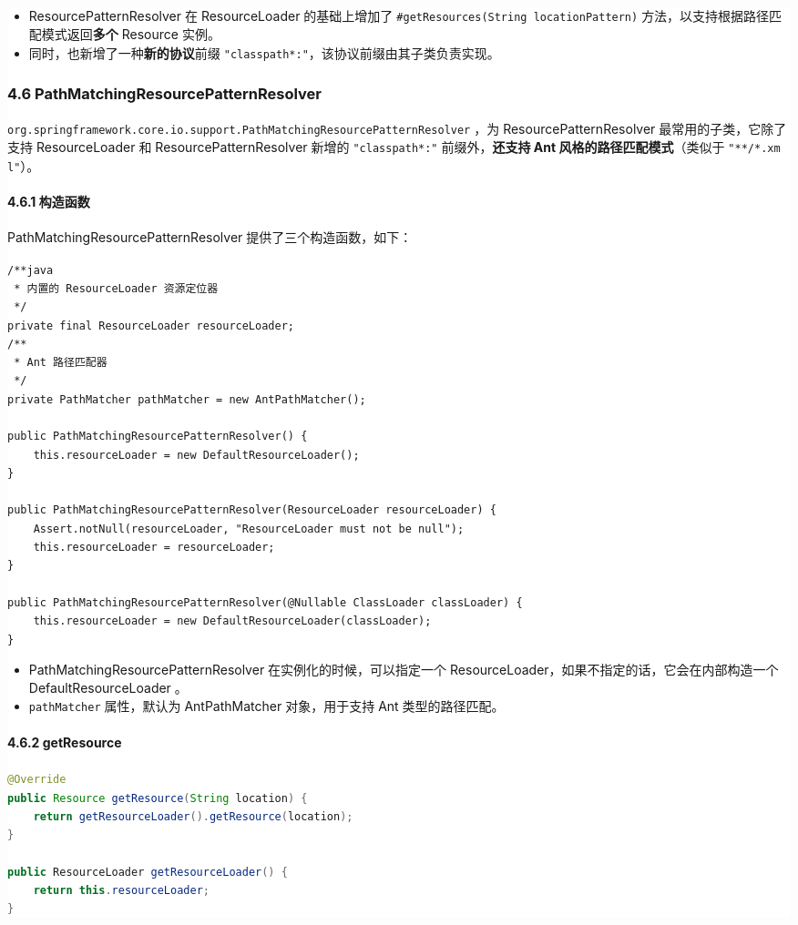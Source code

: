- ResourcePatternResolver 在 ResourceLoader 的基础上增加了 `#getResources(String locationPattern)` 方法，以支持根据路径匹配模式返回**多个** Resource 实例。
- 同时，也新增了一种**新的协议**前缀 `"classpath*:"`，该协议前缀由其子类负责实现。

### 4.6 PathMatchingResourcePatternResolver

`org.springframework.core.io.support.PathMatchingResourcePatternResolver` ，为 ResourcePatternResolver 最常用的子类，它除了支持 ResourceLoader 和 ResourcePatternResolver 新增的 `"classpath*:"` 前缀外，**还支持 Ant 风格的路径匹配模式**（类似于 `"**/*.xml"`）。

#### 4.6.1 构造函数

PathMatchingResourcePatternResolver 提供了三个构造函数，如下：

```
/**java
 * 内置的 ResourceLoader 资源定位器
 */
private final ResourceLoader resourceLoader;
/**
 * Ant 路径匹配器
 */
private PathMatcher pathMatcher = new AntPathMatcher();

public PathMatchingResourcePatternResolver() {
	this.resourceLoader = new DefaultResourceLoader();
}

public PathMatchingResourcePatternResolver(ResourceLoader resourceLoader) {
	Assert.notNull(resourceLoader, "ResourceLoader must not be null");
	this.resourceLoader = resourceLoader;
}

public PathMatchingResourcePatternResolver(@Nullable ClassLoader classLoader) {
	this.resourceLoader = new DefaultResourceLoader(classLoader);
}
```

- PathMatchingResourcePatternResolver 在实例化的时候，可以指定一个 ResourceLoader，如果不指定的话，它会在内部构造一个 DefaultResourceLoader 。
- `pathMatcher` 属性，默认为 AntPathMatcher 对象，用于支持 Ant 类型的路径匹配。

#### 4.6.2 getResource

```java
@Override
public Resource getResource(String location) {
	return getResourceLoader().getResource(location);
}

public ResourceLoader getResourceLoader() {
	return this.resourceLoader;
}
```
